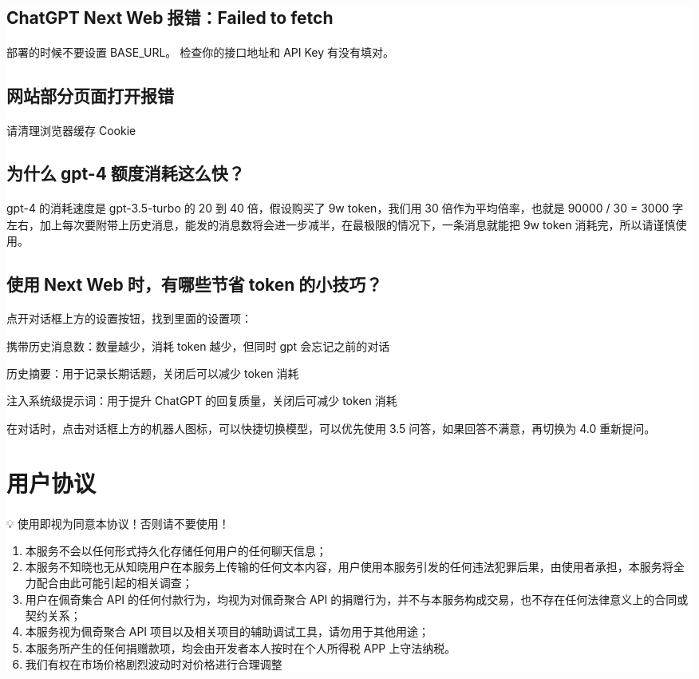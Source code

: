## ChatGPT Next Web 报错：Failed to fetch

部署的时候不要设置 BASE_URL。
检查你的接口地址和 API Key 有没有填对。

## 网站部分页面打开报错

请清理浏览器缓存 Cookie

## 为什么 gpt-4 额度消耗这么快？

gpt-4 的消耗速度是 gpt-3.5-turbo 的 20 到 40 倍，假设购买了 9w token，我们用 30 倍作为平均倍率，也就是 90000 / 30 = 3000 字左右，加上每次要附带上历史消息，能发的消息数将会进一步减半，在最极限的情况下，一条消息就能把 9w token 消耗完，所以请谨慎使用。

## 使用 Next Web 时，有哪些节省 token 的小技巧？

点开对话框上方的设置按钮，找到里面的设置项：

携带历史消息数：数量越少，消耗 token 越少，但同时 gpt 会忘记之前的对话

历史摘要：用于记录长期话题，关闭后可以减少 token 消耗

注入系统级提示词：用于提升 ChatGPT 的回复质量，关闭后可减少 token 消耗

在对话时，点击对话框上方的机器人图标，可以快捷切换模型，可以优先使用 3.5 问答，如果回答不满意，再切换为 4.0 重新提问。

# 用户协议

<div class="callout callout-bg-2 callout-border-2">
<p>💡 使用即视为同意本协议！否则请不要使用！</p>
</div>

1. 本服务不会以任何形式持久化存储任何用户的任何聊天信息；
2. 本服务不知晓也无从知晓用户在本服务上传输的任何文本内容，用户使用本服务引发的任何违法犯罪后果，由使用者承担，本服务将全力配合由此可能引起的相关调查；
3. 用户在佩奇集合 API 的任何付款行为，均视为对佩奇聚合 API 的捐赠行为，并不与本服务构成交易，也不存在任何法律意义上的合同或契约关系；
4. 本服务视为佩奇聚合 API 项目以及相关项目的辅助调试工具，请勿用于其他用途；
5. 本服务所产生的任何捐赠款项，均会由开发者本人按时在个人所得税 APP 上守法纳税。
6. 我们有权在市场价格剧烈波动时对价格进行合理调整

